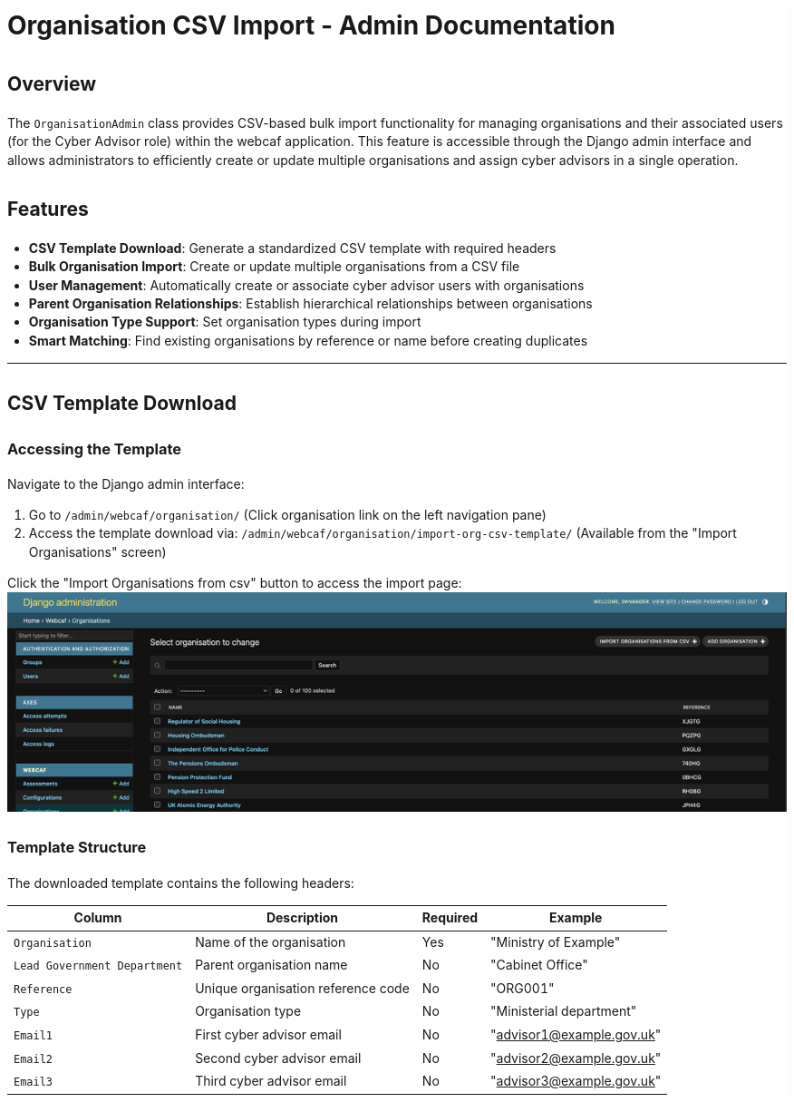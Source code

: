 # Organisation CSV Import - Admin Documentation

## Overview

The `OrganisationAdmin` class provides CSV-based bulk import functionality for managing organisations and their associated users (for the Cyber Advisor role) within the webcaf application. This feature is accessible through the Django admin interface and allows administrators to efficiently create or update multiple organisations and assign cyber advisors in a single operation.

## Features

- **CSV Template Download**: Generate a standardized CSV template with required headers
- **Bulk Organisation Import**: Create or update multiple organisations from a CSV file
- **User Management**: Automatically create or associate cyber advisor users with organisations
- **Parent Organisation Relationships**: Establish hierarchical relationships between organisations
- **Organisation Type Support**: Set organisation types during import
- **Smart Matching**: Find existing organisations by reference or name before creating duplicates

---

## CSV Template Download

### Accessing the Template

Navigate to the Django admin interface:
1. Go to `/admin/webcaf/organisation/` (Click organisation link on the left navigation pane)
2. Access the template download via: `/admin/webcaf/organisation/import-org-csv-template/` (Available from the "Import Organisations" screen)

Click the "Import Organisations from csv" button to access the import page:
![img.png](img.png)
### Template Structure

The downloaded template contains the following headers:

| Column | Description | Required | Example |
|--------|-------------|----------|---------|
| `Organisation` | Name of the organisation | Yes | "Ministry of Example" |
| `Lead Government Department` | Parent organisation name | No | "Cabinet Office" |
| `Reference` | Unique organisation reference code | No | "ORG001" |
| `Type` | Organisation type | No | "Ministerial department" |
| `Email1` | First cyber advisor email | No | "advisor1@example.gov.uk" |
| `Email2` | Second cyber advisor email | No | "advisor2@example.gov.uk" |
| `Email3` | Third cyber advisor email | No | "advisor3@example.gov.uk" |